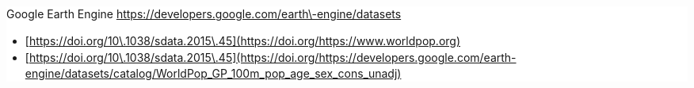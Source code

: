
Google Earth Engine
https://developers.google.com/earth\-engine/datasets

* [https://doi.org/10\.1038/sdata.2015\.45](https://doi.org/https://www.worldpop.org)
* [https://doi.org/10\.1038/sdata.2015\.45](https://doi.org/https://developers.google.com/earth-engine/datasets/catalog/WorldPop_GP_100m_pop_age_sex_cons_unadj)









